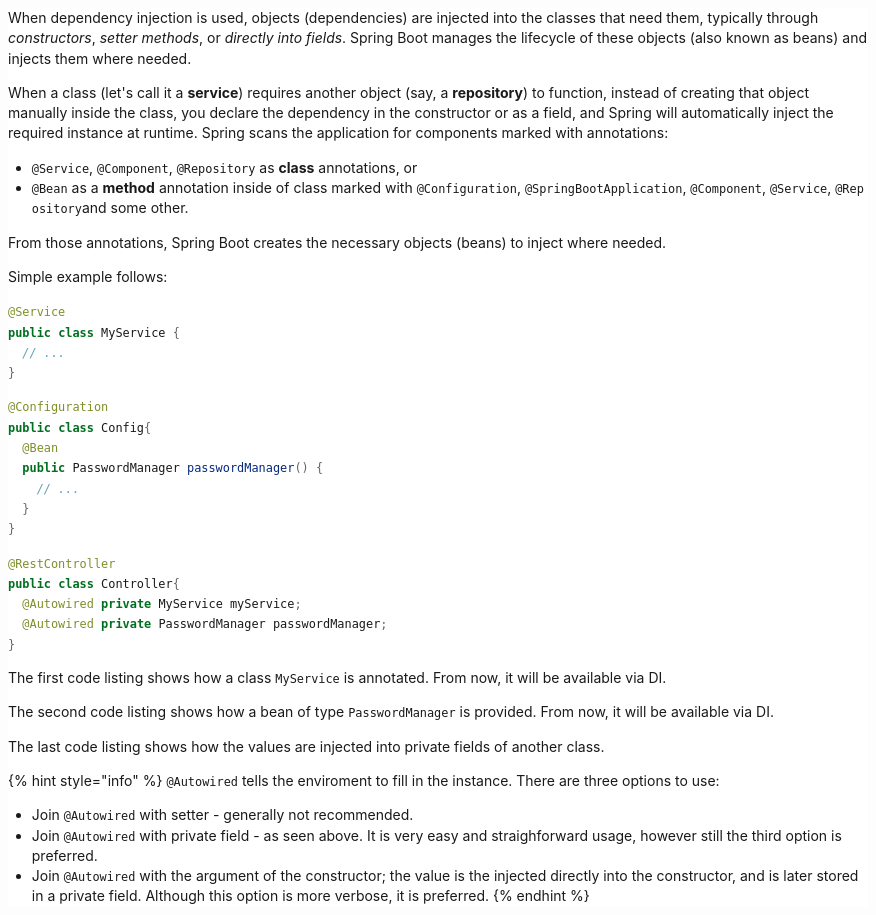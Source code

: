 When dependency injection is used, objects (dependencies) are injected into the classes that need them, typically through _constructors_, _setter methods_, or _directly into fields_. Spring Boot manages the lifecycle of these objects (also known as beans) and injects them where needed.

When a class (let's call it a **service**) requires another object (say, a **repository**) to function, instead of creating that object manually inside the class, you declare the dependency in the constructor or as a field, and Spring will automatically inject the required instance at runtime. Spring scans the application for components marked with annotations:

* `@Service`, `@Component`, `@Repository` as **class** annotations, or
* `@Bean` as a **method** annotation inside of class marked with `@Configuration`, `@SpringBootApplication`, `@Component`, `@Service`, `@Repository`and some other.

From those annotations, Spring Boot creates the necessary objects (beans) to inject where needed.

Simple example follows:

```java
@Service
public class MyService {
  // ...
}
```

```java
@Configuration
public class Config{
  @Bean
  public PasswordManager passwordManager() {
    // ...
  }
}
```

```java
@RestController
public class Controller{
  @Autowired private MyService myService;
  @Autowired private PasswordManager passwordManager;
}
```

The first code listing shows how a class `MyService` is annotated. From now, it will be available via DI.

The second code listing shows how a bean of type `PasswordManager` is provided. From now, it will be available via DI.

The last code listing shows how the values are injected into private fields of another class.&#x20;

{% hint style="info" %}
`@Autowired` tells the enviroment to fill in the instance. There are three options to use:

* Join `@Autowired` with setter - generally not recommended.
* Join `@Autowired` with private field - as seen above. It is very easy and straighforward usage, however still the third option is preferred.
* Join `@Autowired` with the argument of the constructor; the value is the injected directly into the constructor, and is later stored in a private field. Although this option is more verbose,  it is preferred.
{% endhint %}
